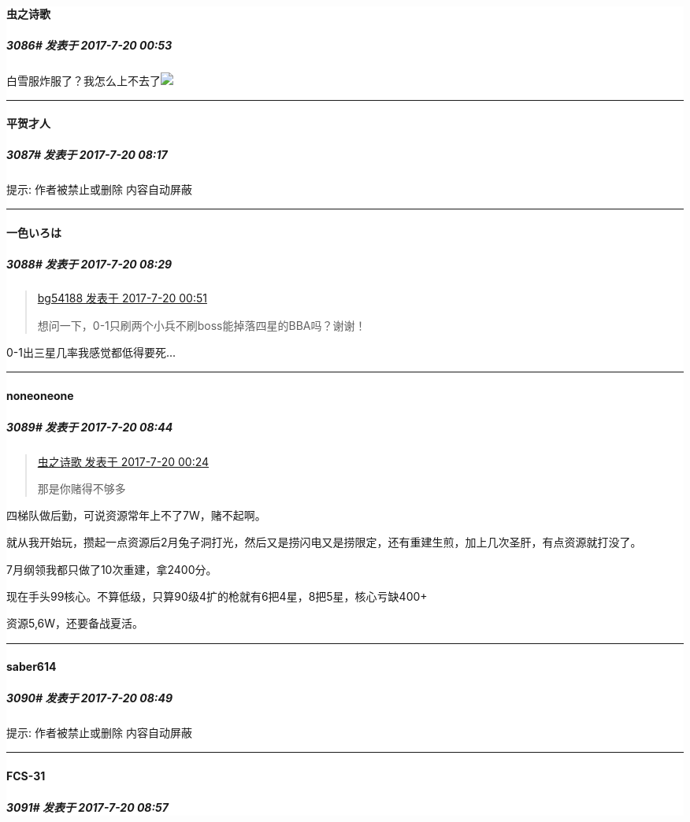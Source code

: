 ####  虫之诗歌  
##### 3086#       发表于 2017-7-20 00:53

白雪服炸服了？我怎么上不去了<img src="https://static.saraba1st.com/image/smiley/face2017/125.png" referrerpolicy="no-referrer">

*****

####  平贺才人  
##### 3087#       发表于 2017-7-20 08:17

提示: 作者被禁止或删除 内容自动屏蔽

*****

####  一色いろは  
##### 3088#       发表于 2017-7-20 08:29

<blockquote><a href="httphttps://bbs.saraba1st.com/2b/forum.php?mod=redirect&amp;goto=findpost&amp;pid=36628045&amp;ptid=1471785" target="_blank">bg54188 发表于 2017-7-20 00:51</a>

想问一下，0-1只刷两个小兵不刷boss能掉落四星的BBA吗？谢谢！</blockquote>
0-1出三星几率我感觉都低得要死...

*****

####  noneoneone  
##### 3089#       发表于 2017-7-20 08:44

<blockquote><a href="httphttps://bbs.saraba1st.com/2b/forum.php?mod=redirect&amp;goto=findpost&amp;pid=36627824&amp;ptid=1471785" target="_blank">虫之诗歌 发表于 2017-7-20 00:24</a>

那是你赌得不够多</blockquote>
四梯队做后勤，可说资源常年上不了7W，赌不起啊。

就从我开始玩，攒起一点资源后2月兔子洞打光，然后又是捞闪电又是捞限定，还有重建生煎，加上几次圣肝，有点资源就打没了。

7月纲领我都只做了10次重建，拿2400分。

现在手头99核心。不算低级，只算90级4扩的枪就有6把4星，8把5星，核心亏缺400+

资源5,6W，还要备战夏活。

*****

####  saber614  
##### 3090#       发表于 2017-7-20 08:49

提示: 作者被禁止或删除 内容自动屏蔽



*****

####  FCS-31  
##### 3091#       发表于 2017-7-20 08:57
